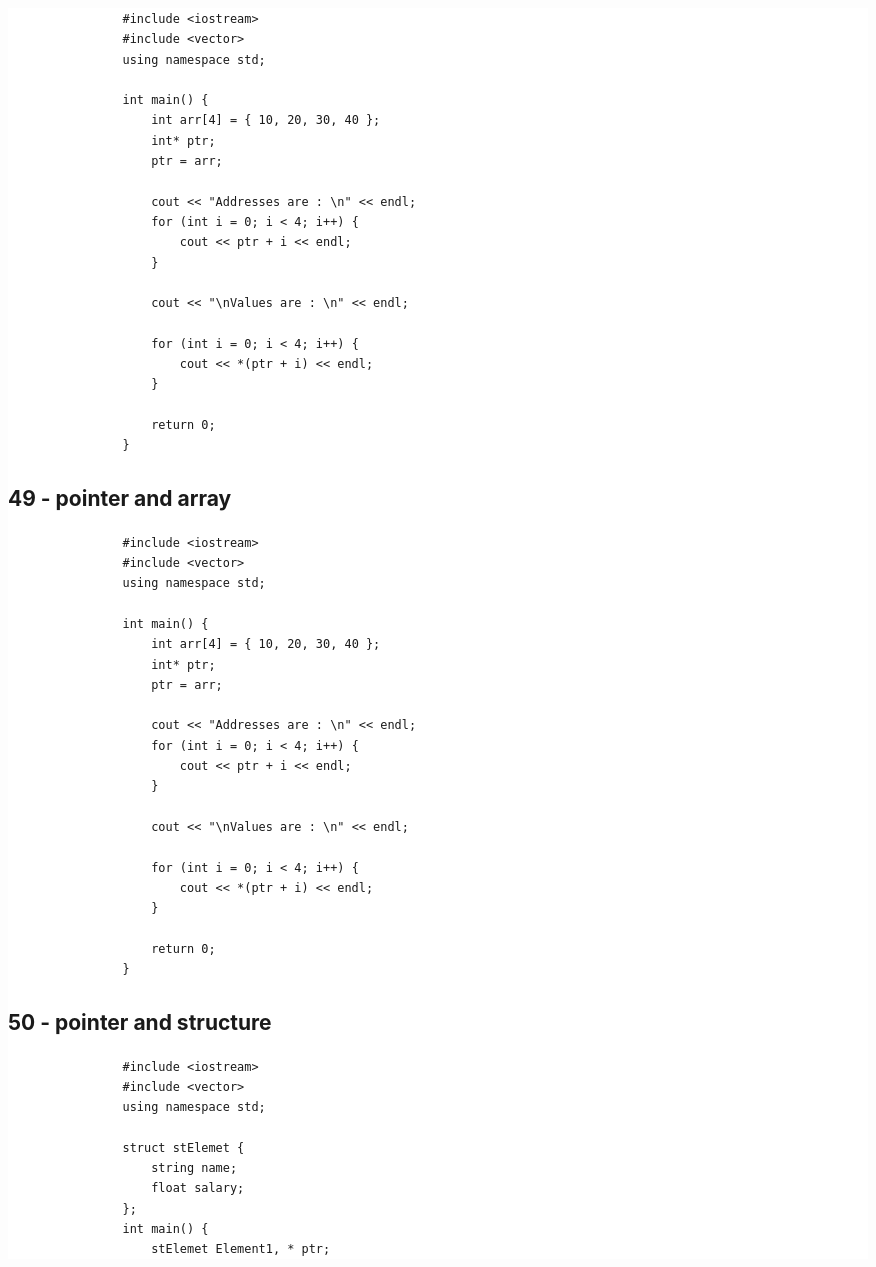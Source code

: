                     #include <iostream>
                    #include <vector>
                    using namespace std;
                    
                    int main() {
                        int arr[4] = { 10, 20, 30, 40 };
                        int* ptr;
                        ptr = arr;
                    
                        cout << "Addresses are : \n" << endl;
                        for (int i = 0; i < 4; i++) {
                            cout << ptr + i << endl;
                        }
                    
                        cout << "\nValues are : \n" << endl;
                    
                        for (int i = 0; i < 4; i++) {
                            cout << *(ptr + i) << endl;
                        }
                    
                        return 0;
                    }

## 49 - pointer and array


                    #include <iostream>
                    #include <vector>
                    using namespace std;
                    
                    int main() {
                        int arr[4] = { 10, 20, 30, 40 };
                        int* ptr;
                        ptr = arr;
                    
                        cout << "Addresses are : \n" << endl;
                        for (int i = 0; i < 4; i++) {
                            cout << ptr + i << endl;
                        }
                    
                        cout << "\nValues are : \n" << endl;
                    
                        for (int i = 0; i < 4; i++) {
                            cout << *(ptr + i) << endl;
                        }
                    
                        return 0;
                    }


## 50 - pointer and structure

                    #include <iostream>
                    #include <vector>
                    using namespace std;
                    
                    struct stElemet {
                    	string name;
                    	float salary;
                    };
                    int main() {
                    	stElemet Element1, * ptr;
                    